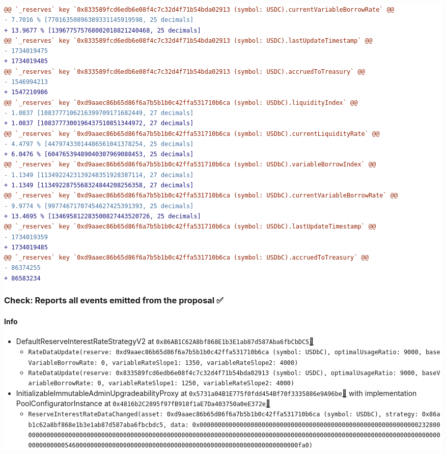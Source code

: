 ```diff
@@ `_reserves` key `0x833589fcd6edb6e08f4c7c32d4f71b54bda02913 (symbol: USDC).currentVariableBorrowRate` @@
- 7.7016 % [77016350896389331145919598, 25 decimals]
+ 13.9677 % [139677575768002018821240468, 25 decimals]
@@ `_reserves` key `0x833589fcd6edb6e08f4c7c32d4f71b54bda02913 (symbol: USDC).lastUpdateTimestamp` @@
- 1734019475
+ 1734019485
@@ `_reserves` key `0x833589fcd6edb6e08f4c7c32d4f71b54bda02913 (symbol: USDC).accruedToTreasury` @@
- 1546994213
+ 1547210986
@@ `_reserves` key `0xd9aaec86b65d86f6a7b5b1b0c42ffa531710b6ca (symbol: USDbC).liquidityIndex` @@
- 1.0837 [1083777106216399709171682449, 27 decimals]
+ 1.0837 [1083777300196437510851344972, 27 decimals]
@@ `_reserves` key `0xd9aaec86b65d86f6a7b5b1b0c42ffa531710b6ca (symbol: USDbC).currentLiquidityRate` @@
- 4.4797 % [44797433014486561041378254, 25 decimals]
+ 6.0476 % [60476539489040307969088453, 25 decimals]
@@ `_reserves` key `0xd9aaec86b65d86f6a7b5b1b0c42ffa531710b6ca (symbol: USDbC).variableBorrowIndex` @@
- 1.1349 [1134922423139248351928387114, 27 decimals]
+ 1.1349 [1134922875568324844208256358, 27 decimals]
@@ `_reserves` key `0xd9aaec86b65d86f6a7b5b1b0c42ffa531710b6ca (symbol: USDbC).currentVariableBorrowRate` @@
- 9.9774 % [99774671707454627425391393, 25 decimals]
+ 13.4695 % [134695812283500827443520726, 25 decimals]
@@ `_reserves` key `0xd9aaec86b65d86f6a7b5b1b0c42ffa531710b6ca (symbol: USDbC).lastUpdateTimestamp` @@
- 1734019359
+ 1734019485
@@ `_reserves` key `0xd9aaec86b65d86f6a7b5b1b0c42ffa531710b6ca (symbol: USDbC).accruedToTreasury` @@
- 86374255
+ 86583234
```


### Check: Reports all events emitted from the proposal :white_check_mark:

#### Info

- DefaultReserveInterestRateStrategyV2 at `0x86AB1C62A8bf868E1b3E1ab87d587Aba6fbCbDC5`[:ghost:](https://github.com/bgd-labs/aave-address-book "AaveV3Base.ASSETS.WETH.INTEREST_RATE_STRATEGY, AaveV3Base.ASSETS.cbETH.INTEREST_RATE_STRATEGY, AaveV3Base.ASSETS.USDbC.INTEREST_RATE_STRATEGY, AaveV3Base.ASSETS.wstETH.INTEREST_RATE_STRATEGY, AaveV3Base.ASSETS.USDC.INTEREST_RATE_STRATEGY, AaveV3Base.ASSETS.weETH.INTEREST_RATE_STRATEGY, AaveV3Base.ASSETS.cbBTC.INTEREST_RATE_STRATEGY")
  - `RateDataUpdate(reserve: 0xd9aaec86b65d86f6a7b5b1b0c42ffa531710b6ca (symbol: USDbC), optimalUsageRatio: 9000, baseVariableBorrowRate: 0, variableRateSlope1: 1350, variableRateSlope2: 4000)`
  - `RateDataUpdate(reserve: 0x833589fcd6edb6e08f4c7c32d4f71b54bda02913 (symbol: USDC), optimalUsageRatio: 9000, baseVariableBorrowRate: 0, variableRateSlope1: 1250, variableRateSlope2: 4000)`
- InitializableImmutableAdminUpgradeabilityProxy at `0x5731a04B1E775f0fdd454Bf70f3335886e9A96be`[:ghost:](https://github.com/bgd-labs/aave-address-book "AaveV3Base.POOL_CONFIGURATOR") with implementation PoolConfiguratorInstance at `0x4816b2C2895f97fB918f1aE7Da403750a0eE372e`[:ghost:](https://github.com/bgd-labs/aave-address-book "AaveV3Base.POOL_CONFIGURATOR_IMPL")
  - `ReserveInterestRateDataChanged(asset: 0xd9aaec86b65d86f6a7b5b1b0c42ffa531710b6ca (symbol: USDbC), strategy: 0x86ab1c62a8bf868e1b3e1ab87d587aba6fbcbdc5, data: 0x0000000000000000000000000000000000000000000000000000000000002328000000000000000000000000000000000000000000000000000000000000000000000000000000000000000000000000000000000000000000000000000005460000000000000000000000000000000000000000000000000000000000000fa0)`